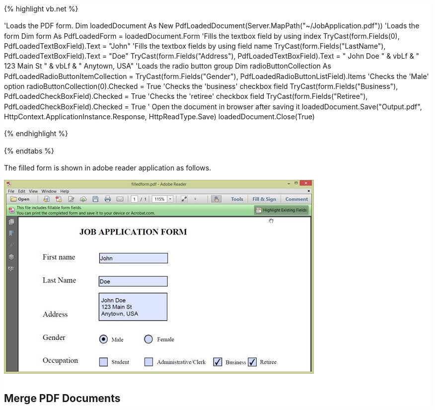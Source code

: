 {% highlight vb.net %}

'Loads the PDF form.
Dim loadedDocument As New PdfLoadedDocument(Server.MapPath("~/JobApplication.pdf"))
'Loads the form
Dim form As PdfLoadedForm = loadedDocument.Form
'Fills the textbox field by using index
TryCast(form.Fields(0), PdfLoadedTextBoxField).Text = "John"
'Fills the textbox fields by using field name
TryCast(form.Fields("LastName"), PdfLoadedTextBoxField).Text = "Doe"
TryCast(form.Fields("Address"), PdfLoadedTextBoxField).Text = " John Doe " & vbLf & " 123 Main St " & vbLf & " Anytown, USA"
'Loads the radio button group
Dim radioButtonCollection As PdfLoadedRadioButtonItemCollection = TryCast(form.Fields("Gender"), PdfLoadedRadioButtonListField).Items
'Checks the 'Male' option
radioButtonCollection(0).Checked = True
'Checks the 'business' checkbox field
TryCast(form.Fields("Business"), PdfLoadedCheckBoxField).Checked = True
'Checks the 'retiree' checkbox field
TryCast(form.Fields("Retiree"), PdfLoadedCheckBoxField).Checked = True
' Open the document in browser after saving it
loadedDocument.Save("Output.pdf", HttpContext.ApplicationInstance.Response, HttpReadType.Save)
loadedDocument.Close(True)

{% endhighlight %}

{% endtabs %}  

The filled form is shown in adobe reader application as follows.

![JobApplication](GettingStarted_images/GettingStarted_img3.jpeg)

## Merge PDF Documents
